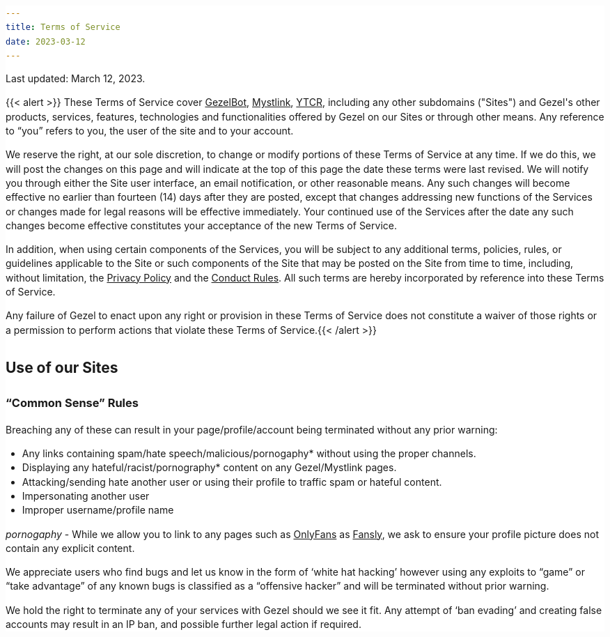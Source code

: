 ```yaml
---
title: Terms of Service
date: 2023-03-12
---
```

Last updated: March 12, 2023.

{{< alert >}} These Terms of Service cover [GezelBot](https://bot.gezel.io), [Mystlink](https://mystl.ink), [YTCR](https://ytcr.gezel.io), including any other subdomains ("Sites") and Gezel's other products, services, features, technologies and functionalities offered by Gezel on our Sites or through other means.  Any reference to “you” refers to you, the user of the site and to your account.

We reserve the right, at our sole discretion, to change or modify portions of these Terms of Service at any time. If we do this, we will post the changes on this page and will indicate at the top of this page the date these terms were last revised. We will notify you through either the Site user interface, an email notification, or other reasonable means. Any such changes will become effective no earlier than fourteen (14) days after they are posted, except that changes addressing new functions of the Services or changes made for legal reasons will be effective immediately. Your continued use of the Services after the date any such changes become effective constitutes your acceptance of the new Terms of Service.

In addition, when using certain components of the Services, you will be subject to any additional terms, policies, rules, or guidelines applicable to the Site or such components of the Site that may be posted on the Site from time to time, including, without limitation, the [Privacy Policy](https://gezel.io/privacy-policy/) and the [Conduct Rules](https://gezel.io/conduct). All such terms are hereby incorporated by reference into these Terms of Service.

Any failure of Gezel to enact upon any right or provision in these Terms of Service does not constitute a waiver of those rights or a permission to perform actions that violate these Terms of Service.{{< /alert >}}

## Use of our Sites
### “Common Sense” Rules
Breaching any of these can result in your page/profile/account being terminated without any prior warning:

- Any links containing spam/hate speech/malicious/pornogaphy* without using the proper channels.
- Displaying any hateful/racist/pornography* content on any Gezel/Mystlink pages.
- Attacking/sending hate another user or using their profile to traffic spam or hateful content.
- Impersonating another user
- Improper username/profile name

*pornogaphy* - While we allow you to link to any pages such as [OnlyFans](https://onlyfans.com) as [Fansly](https://fansly.com), we ask to ensure your profile picture does not contain any explicit content.

We appreciate users who find bugs and let us know in the form of ‘white hat hacking’ however using any exploits to “game” or “take advantage” of any known bugs is classified as a “offensive hacker” and will be terminated without prior warning.

We hold the right to terminate any of your services with Gezel should we see it fit. Any attempt of ‘ban evading’ and creating false accounts may result in an IP ban, and possible further legal action if required.
